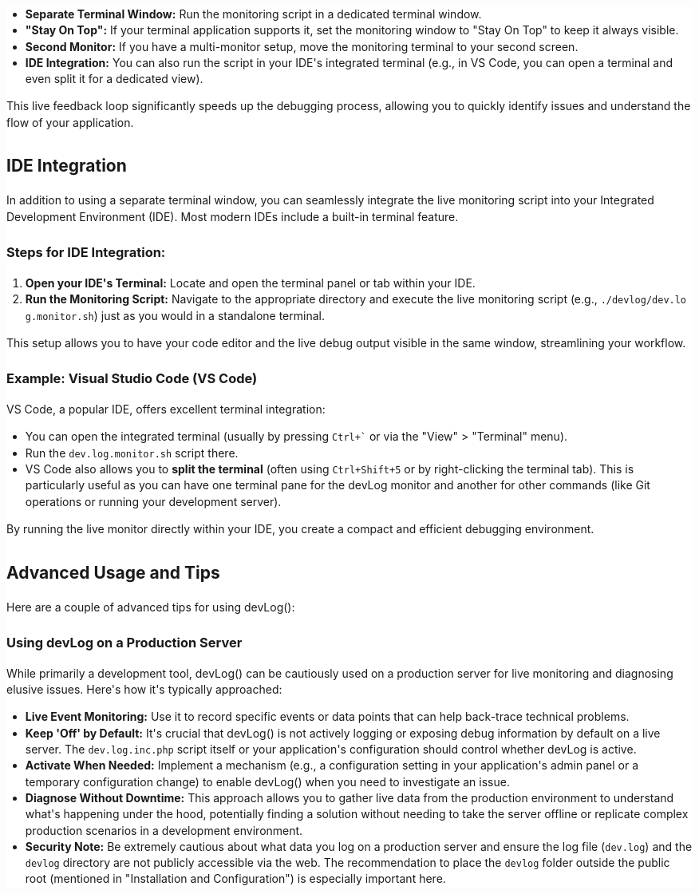 *   **Separate Terminal Window:** Run the monitoring script in a dedicated terminal window.
*   **"Stay On Top":** If your terminal application supports it, set the monitoring window to "Stay On Top" to keep it always visible.
*   **Second Monitor:** If you have a multi-monitor setup, move the monitoring terminal to your second screen.
*   **IDE Integration:** You can also run the script in your IDE's integrated terminal (e.g., in VS Code, you can open a terminal and even split it for a dedicated view).

This live feedback loop significantly speeds up the debugging process, allowing you to quickly identify issues and understand the flow of your application.

## IDE Integration

In addition to using a separate terminal window, you can seamlessly integrate the live monitoring script into your Integrated Development Environment (IDE). Most modern IDEs include a built-in terminal feature.

### Steps for IDE Integration:

1.  **Open your IDE's Terminal:** Locate and open the terminal panel or tab within your IDE.
2.  **Run the Monitoring Script:** Navigate to the appropriate directory and execute the live monitoring script (e.g., `./devlog/dev.log.monitor.sh`) just as you would in a standalone terminal.

This setup allows you to have your code editor and the live debug output visible in the same window, streamlining your workflow.

### Example: Visual Studio Code (VS Code)

VS Code, a popular IDE, offers excellent terminal integration:

*   You can open the integrated terminal (usually by pressing `` Ctrl+` `` or via the "View" > "Terminal" menu).
*   Run the `dev.log.monitor.sh` script there.
*   VS Code also allows you to **split the terminal** (often using `Ctrl+Shift+5` or by right-clicking the terminal tab). This is particularly useful as you can have one terminal pane for the devLog monitor and another for other commands (like Git operations or running your development server).

By running the live monitor directly within your IDE, you create a compact and efficient debugging environment.

## Advanced Usage and Tips

Here are a couple of advanced tips for using devLog():

### Using devLog on a Production Server

While primarily a development tool, devLog() can be cautiously used on a production server for live monitoring and diagnosing elusive issues. Here's how it's typically approached:

*   **Live Event Monitoring:** Use it to record specific events or data points that can help back-trace technical problems.
*   **Keep 'Off' by Default:** It's crucial that devLog() is not actively logging or exposing debug information by default on a live server. The `dev.log.inc.php` script itself or your application's configuration should control whether devLog is active.
*   **Activate When Needed:** Implement a mechanism (e.g., a configuration setting in your application's admin panel or a temporary configuration change) to enable devLog() when you need to investigate an issue.
*   **Diagnose Without Downtime:** This approach allows you to gather live data from the production environment to understand what's happening under the hood, potentially finding a solution without needing to take the server offline or replicate complex production scenarios in a development environment.
*   **Security Note:** Be extremely cautious about what data you log on a production server and ensure the log file (`dev.log`) and the `devlog` directory are not publicly accessible via the web. The recommendation to place the `devlog` folder outside the public root (mentioned in "Installation and Configuration") is especially important here.

